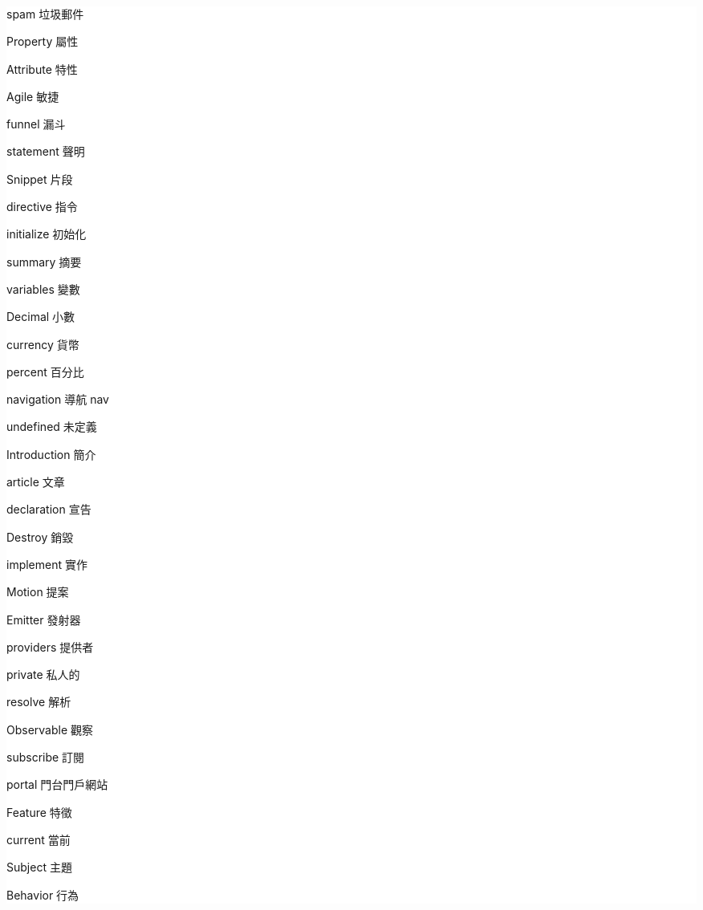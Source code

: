 spam 垃圾郵件

Property 屬性

Attribute 特性

Agile 敏捷

funnel 漏斗

statement 聲明

Snippet 片段

directive 指令

initialize 初始化

summary 摘要

variables 變數

Decimal 小數

currency 貨幣

percent 百分比

navigation 導航 nav

undefined 未定義

Introduction 簡介

article 文章

declaration 宣告

Destroy 銷毀

implement 實作

Motion 提案

Emitter 發射器

providers 提供者

private 私人的

resolve 解析

Observable 觀察

subscribe 訂閱

portal 門台門戶網站

Feature 特徵

current 當前

Subject 主題

Behavior 行為
